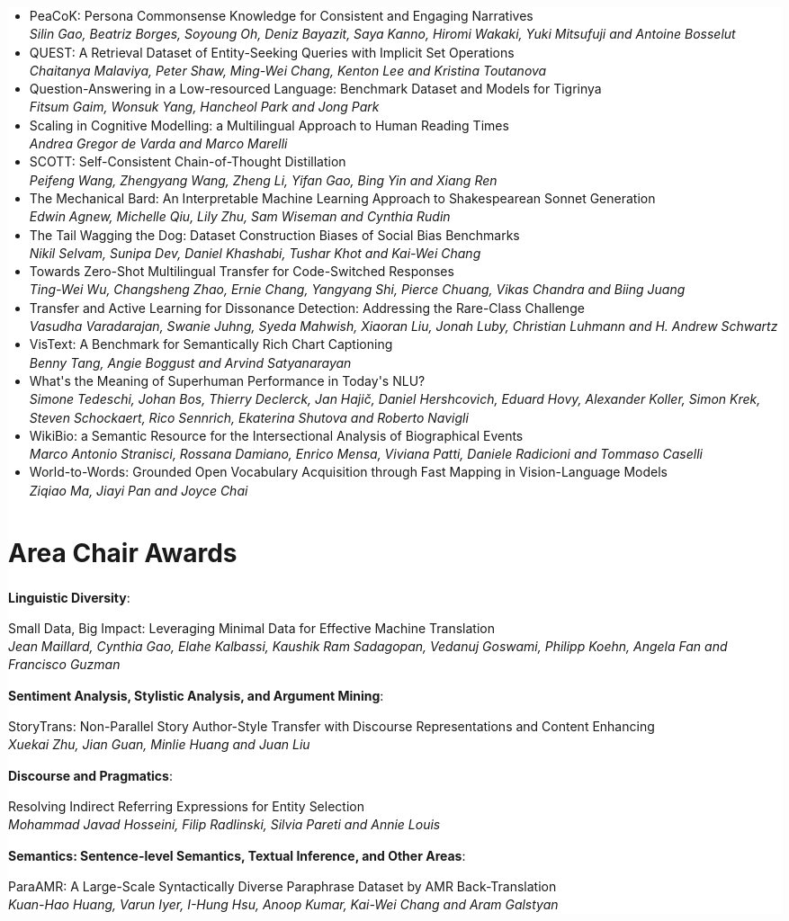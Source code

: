 - PeaCoK: Persona Commonsense Knowledge for Consistent and Engaging Narratives<br/> _Silin Gao, Beatriz Borges, Soyoung Oh, Deniz Bayazit, Saya Kanno, Hiromi Wakaki, Yuki Mitsufuji and Antoine Bosselut_
- QUEST: A Retrieval Dataset of Entity-Seeking Queries with Implicit Set Operations<br/> _Chaitanya Malaviya, Peter Shaw, Ming-Wei Chang, Kenton Lee and Kristina Toutanova_
- Question-Answering in a Low-resourced Language: Benchmark Dataset and Models for Tigrinya<br/> _Fitsum Gaim, Wonsuk Yang, Hancheol Park and Jong Park_
- Scaling in Cognitive Modelling: a Multilingual Approach to Human Reading Times<br/> _Andrea Gregor de Varda and Marco Marelli_
- SCOTT: Self-Consistent Chain-of-Thought Distillation<br/> _Peifeng Wang, Zhengyang Wang, Zheng Li, Yifan Gao, Bing Yin and Xiang Ren_
- The Mechanical Bard: An Interpretable Machine Learning Approach to Shakespearean Sonnet Generation<br/> _Edwin Agnew, Michelle Qiu, Lily Zhu, Sam Wiseman and Cynthia Rudin_
- The Tail Wagging the Dog: Dataset Construction Biases of Social Bias Benchmarks<br/> _Nikil Selvam, Sunipa Dev, Daniel Khashabi, Tushar Khot and Kai-Wei Chang_
- Towards Zero-Shot Multilingual Transfer for Code-Switched Responses<br/> _Ting-Wei Wu, Changsheng Zhao, Ernie Chang, Yangyang Shi, Pierce Chuang, Vikas Chandra and Biing Juang_
- Transfer and Active Learning for Dissonance Detection: Addressing the Rare-Class Challenge<br/> _Vasudha Varadarajan, Swanie Juhng, Syeda Mahwish, Xiaoran Liu, Jonah Luby, Christian Luhmann and H. Andrew Schwartz_
- VisText: A Benchmark for Semantically Rich Chart Captioning<br/> _Benny Tang, Angie Boggust and Arvind Satyanarayan_
- What's the Meaning of Superhuman Performance in Today's NLU?<br/> _Simone Tedeschi, Johan Bos, Thierry Declerck, Jan Hajič, Daniel Hershcovich, Eduard Hovy, Alexander Koller, Simon Krek, Steven Schockaert, Rico Sennrich, Ekaterina Shutova and Roberto Navigli_
- WikiBio: a Semantic Resource for the Intersectional Analysis of Biographical Events<br/> _Marco Antonio Stranisci, Rossana Damiano, Enrico Mensa, Viviana Patti, Daniele Radicioni and Tommaso Caselli_
- World-to-Words: Grounded Open Vocabulary Acquisition through Fast Mapping in Vision-Language Models<br/> _Ziqiao Ma, Jiayi Pan and Joyce Chai_

# Area Chair Awards

**Linguistic Diversity**:

 Small Data, Big Impact: Leveraging Minimal Data for Effective Machine Translation<br/>
_Jean Maillard, Cynthia Gao, Elahe Kalbassi, Kaushik Ram Sadagopan, Vedanuj Goswami, Philipp Koehn, Angela Fan and Francisco Guzman_

**Sentiment Analysis, Stylistic Analysis, and Argument Mining**:

 StoryTrans: Non-Parallel Story Author-Style Transfer with Discourse Representations and Content Enhancing<br/>
_Xuekai Zhu, Jian Guan, Minlie Huang and Juan Liu_

**Discourse and Pragmatics**:

 Resolving Indirect Referring Expressions for Entity Selection<br/>
_Mohammad Javad Hosseini, Filip Radlinski, Silvia Pareti and Annie Louis_

**Semantics: Sentence-level Semantics, Textual Inference, and Other Areas**:

 ParaAMR: A Large-Scale Syntactically Diverse Paraphrase Dataset by AMR Back-Translation<br/>
_Kuan-Hao Huang, Varun Iyer, I-Hung Hsu, Anoop Kumar, Kai-Wei Chang and Aram Galstyan_
